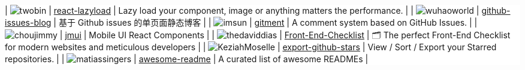 |           <img class="avatar ghh-user-x tooltipstered" height="50" width="50" alt="twobin" src="https://avatars3.githubusercontent.com/u/3983192?v=4" style="box-shadow: transparent 0px 0px;">            |                                  [react-lazyload](https://github.com/twobin/react-lazyload)                                  | Lazy load your component, image or anything matters the performance.                                                                                                                                                                                                                                                                                                                                                                                                                                                          |
|         <img class="avatar ghh-user-x tooltipstered" height="50" width="50" alt="wuhaoworld" src="https://avatars0.githubusercontent.com/u/1622405?v=4" style="box-shadow: transparent 0px 0px;">          |                            [github-issues-blog](https://github.com/wuhaoworld/github-issues-blog)                            | 基于 Github issues 的单页面静态博客                                                                                                                                                                                                                                                                                                                                                                                                                                                                                           |
|            <img class="avatar ghh-user-x tooltipstered" height="50" width="50" alt="imsun" src="https://avatars3.githubusercontent.com/u/5890751?v=4" style="box-shadow: transparent 0px 0px;">            |                                         [gitment](https://github.com/imsun/gitment)                                          | A comment system based on GitHub Issues.                                                                                                                                                                                                                                                                                                                                                                                                                                                                                      |
|          <img class="avatar ghh-user-x tooltipstered" height="50" width="50" alt="choujimmy" src="https://avatars2.githubusercontent.com/u/4498491?v=4" style="box-shadow: transparent 0px 0px;">          |                                          [jmui](https://github.com/choujimmy/jmui)                                           | Mobile UI React Components                                                                                                                                                                                                                                                                                                                                                                                                                                                                                                    |
|         <img class="avatar ghh-user-x tooltipstered" height="50" width="50" alt="thedaviddias" src="https://avatars1.githubusercontent.com/u/237229?v=4" style="box-shadow: transparent 0px 0px;">         |                          [Front-End-Checklist](https://github.com/thedaviddias/Front-End-Checklist)                          | 🗂 The perfect Front-End Checklist for modern websites and meticulous developers                                                                                                                                                                                                                                                                                                                                                                                                                                               |
|        <img class="avatar ghh-user-x tooltipstered" height="50" width="50" alt="KeziahMoselle" src="https://avatars3.githubusercontent.com/u/9168097?v=4" style="box-shadow: transparent 0px 0px;">        |                         [export-github-stars](https://github.com/KeziahMoselle/export-github-stars)                          | View / Sort / Export your Starred repositories.                                                                                                                                                                                                                                                                                                                                                                                                                                                                               |
|        <img class="avatar ghh-user-x tooltipstered" height="50" width="50" alt="matiassingers" src="https://avatars1.githubusercontent.com/u/938453?v=4" style="box-shadow: transparent 0px 0px;">         |                              [awesome-readme](https://github.com/matiassingers/awesome-readme)                               | A curated list of awesome READMEs                                                                                                                                                                                                                                                                                                                                                                                                                                                                                             |